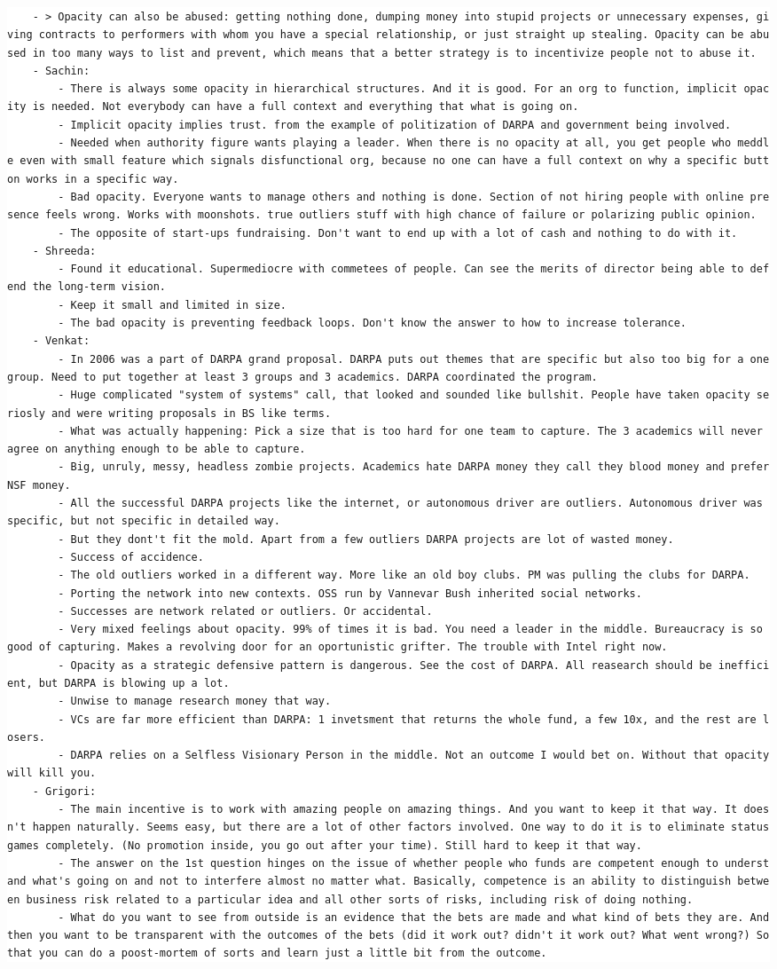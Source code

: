         - > Opacity can also be abused: getting nothing done, dumping money into stupid projects or unnecessary expenses, giving contracts to performers with whom you have a special relationship, or just straight up stealing. Opacity can be abused in too many ways to list and prevent, which means that a better strategy is to incentivize people not to abuse it.
        - Sachin: 
            - There is always some opacity in hierarchical structures. And it is good. For an org to function, implicit opacity is needed. Not everybody can have a full context and everything that what is going on. 
            - Implicit opacity implies trust. from the example of politization of DARPA and government being involved.
            - Needed when authority figure wants playing a leader. When there is no opacity at all, you get people who meddle even with small feature which signals disfunctional org, because no one can have a full context on why a specific button works in a specific way.
            - Bad opacity. Everyone wants to manage others and nothing is done. Section of not hiring people with online presence feels wrong. Works with moonshots. true outliers stuff with high chance of failure or polarizing public opinion.
            - The opposite of start-ups fundraising. Don't want to end up with a lot of cash and nothing to do with it.
        - Shreeda: 
            - Found it educational. Supermediocre with commetees of people. Can see the merits of director being able to defend the long-term vision.
            - Keep it small and limited in size.
            - The bad opacity is preventing feedback loops. Don't know the answer to how to increase tolerance.
        - Venkat: 
            - In 2006 was a part of DARPA grand proposal. DARPA puts out themes that are specific but also too big for a one group. Need to put together at least 3 groups and 3 academics. DARPA coordinated the program.
            - Huge complicated "system of systems" call, that looked and sounded like bullshit. People have taken opacity seriosly and were writing proposals in BS like terms. 
            - What was actually happening: Pick a size that is too hard for one team to capture. The 3 academics will never agree on anything enough to be able to capture. 
            - Big, unruly, messy, headless zombie projects. Academics hate DARPA money they call they blood money and prefer NSF money.
            - All the successful DARPA projects like the internet, or autonomous driver are outliers. Autonomous driver was specific, but not specific in detailed way. 
            - But they dont't fit the mold. Apart from a few outliers DARPA projects are lot of wasted money.
            - Success of accidence.
            - The old outliers worked in a different way. More like an old boy clubs. PM was pulling the clubs for DARPA.
            - Porting the network into new contexts. OSS run by Vannevar Bush inherited social networks.
            - Successes are network related or outliers. Or accidental.
            - Very mixed feelings about opacity. 99% of times it is bad. You need a leader in the middle. Bureaucracy is so good of capturing. Makes a revolving door for an oportunistic grifter. The trouble with Intel right now.
            - Opacity as a strategic defensive pattern is dangerous. See the cost of DARPA. All reasearch should be inefficient, but DARPA is blowing up a lot.
            - Unwise to manage research money that way.
            - VCs are far more efficient than DARPA: 1 invetsment that returns the whole fund, a few 10x, and the rest are losers.
            - DARPA relies on a Selfless Visionary Person in the middle. Not an outcome I would bet on. Without that opacity will kill you.
        - Grigori: 
            - The main incentive is to work with amazing people on amazing things. And you want to keep it that way. It doesn't happen naturally. Seems easy, but there are a lot of other factors involved. One way to do it is to eliminate status games completely. (No promotion inside, you go out after your time). Still hard to keep it that way.
            - The answer on the 1st question hinges on the issue of whether people who funds are competent enough to understand what's going on and not to interfere almost no matter what. Basically, competence is an ability to distinguish between business risk related to a particular idea and all other sorts of risks, including risk of doing nothing.
            - What do you want to see from outside is an evidence that the bets are made and what kind of bets they are. And then you want to be transparent with the outcomes of the bets (did it work out? didn't it work out? What went wrong?) So that you can do a poost-mortem of sorts and learn just a little bit from the outcome.